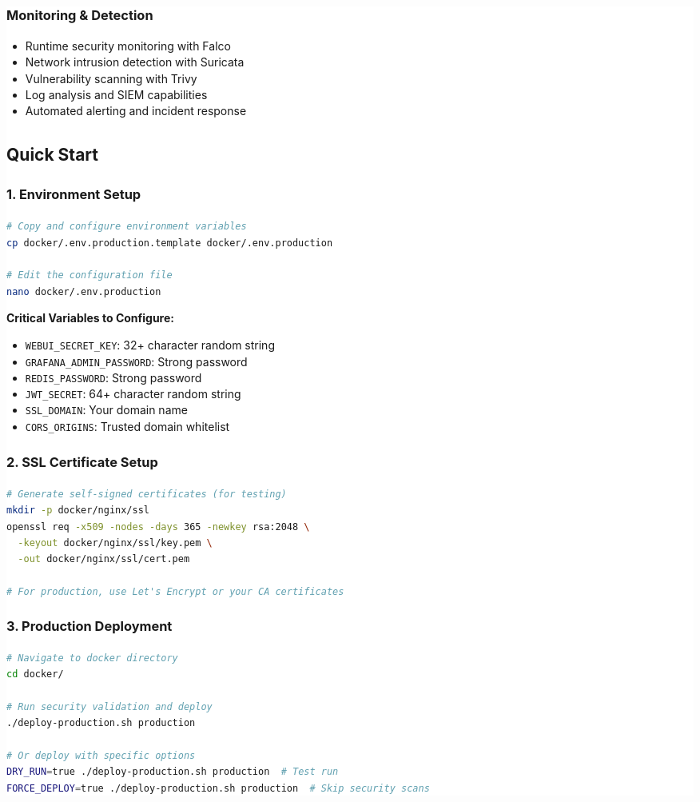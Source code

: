 ### Monitoring & Detection
- Runtime security monitoring with Falco
- Network intrusion detection with Suricata
- Vulnerability scanning with Trivy
- Log analysis and SIEM capabilities
- Automated alerting and incident response

## Quick Start

### 1. Environment Setup

```bash
# Copy and configure environment variables
cp docker/.env.production.template docker/.env.production

# Edit the configuration file
nano docker/.env.production
```

**Critical Variables to Configure:**
- `WEBUI_SECRET_KEY`: 32+ character random string
- `GRAFANA_ADMIN_PASSWORD`: Strong password
- `REDIS_PASSWORD`: Strong password
- `JWT_SECRET`: 64+ character random string
- `SSL_DOMAIN`: Your domain name
- `CORS_ORIGINS`: Trusted domain whitelist

### 2. SSL Certificate Setup

```bash
# Generate self-signed certificates (for testing)
mkdir -p docker/nginx/ssl
openssl req -x509 -nodes -days 365 -newkey rsa:2048 \
  -keyout docker/nginx/ssl/key.pem \
  -out docker/nginx/ssl/cert.pem

# For production, use Let's Encrypt or your CA certificates
```

### 3. Production Deployment

```bash
# Navigate to docker directory
cd docker/

# Run security validation and deploy
./deploy-production.sh production

# Or deploy with specific options
DRY_RUN=true ./deploy-production.sh production  # Test run
FORCE_DEPLOY=true ./deploy-production.sh production  # Skip security scans
```
